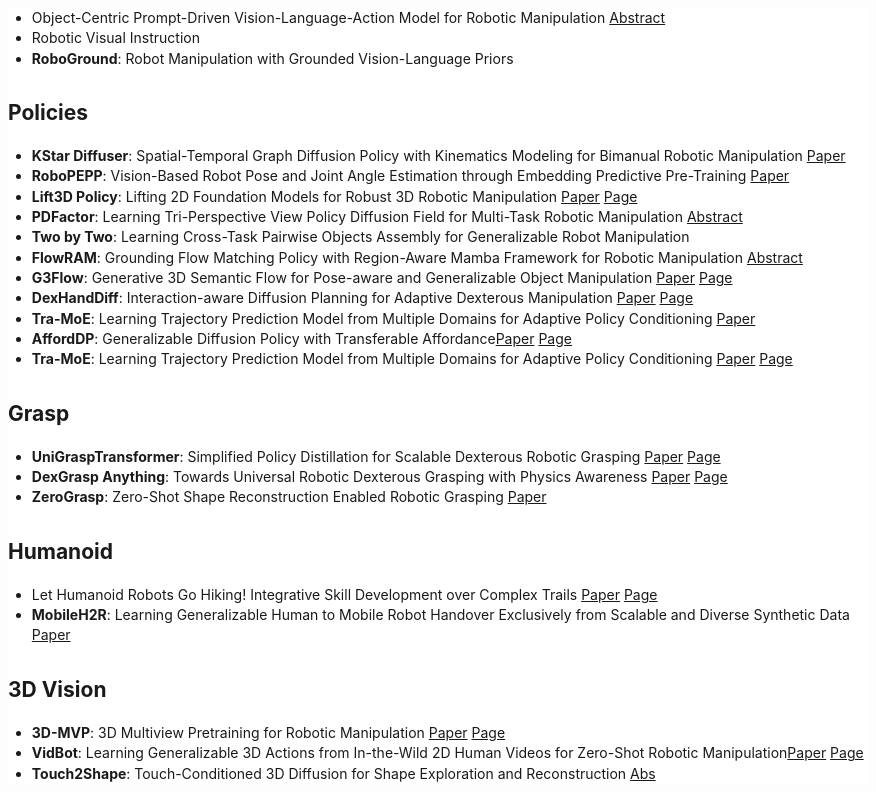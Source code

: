 - Object-Centric Prompt-Driven Vision-Language-Action Model for Robotic Manipulation [Abstract](https://cvpr.thecvf.com/virtual/2025/poster/34522)
- Robotic Visual Instruction
- **RoboGround**: Robot Manipulation with Grounded Vision-Language Priors

## Policies
- **KStar Diffuser**: Spatial-Temporal Graph Diffusion Policy with Kinematics Modeling for Bimanual Robotic Manipulation [Paper](https://arxiv.org/abs/2503.10743)
- **RoboPEPP**: Vision-Based Robot Pose and Joint Angle Estimation through Embedding Predictive Pre-Training [Paper](https://arxiv.org/abs/2411.17662)
- **Lift3D Policy**: Lifting 2D Foundation Models for Robust 3D Robotic Manipulation [Paper](https://arxiv.org/abs/2411.18623) [Page](https://lift3d-web.github.io/)
- **PDFactor**: Learning Tri-Perspective View Policy Diffusion Field for Multi-Task Robotic Manipulation [Abstract](https://cvpr.thecvf.com/virtual/2025/poster/33943)
- **Two by Two**: Learning Cross-Task Pairwise Objects Assembly for Generalizable Robot Manipulation
- **FlowRAM**: Grounding Flow Matching Policy with Region-Aware Mamba Framework for Robotic Manipulation [Abstract](https://cvpr.thecvf.com/virtual/2025/poster/33579)
- **G3Flow**: Generative 3D Semantic Flow for Pose-aware and Generalizable Object Manipulation [Paper](https://arxiv.org/abs/2411.18369) [Page](https://tianxingchen.github.io/G3Flow/)
- **DexHandDiff**: Interaction-aware Diffusion Planning for Adaptive Dexterous Manipulation [Paper](https://arxiv.org/abs/2411.18562) [Page](https://dexdiffuser.github.io/)
- **Tra-MoE**: Learning Trajectory Prediction Model from Multiple Domains for Adaptive Policy Conditioning [Paper](https://arxiv.org/abs/2411.14519)
- **AffordDP**: Generalizable Diffusion Policy with Transferable Affordance[Paper](https://arxiv.org/abs/2412.03142) [Page](https://afforddp.github.io/)
- **Tra-MoE**: Learning Trajectory Prediction Model from Multiple Domains for Adaptive Policy Conditioning [Paper](https://arxiv.org/abs/2411.14519) [Page](https://github.com/MCG-NJU/Tra-MoE)

## Grasp
- **UniGraspTransformer**: Simplified Policy Distillation for Scalable Dexterous Robotic Grasping [Paper](https://arxiv.org/abs/2412.02699) [Page](https://dexhand.github.io/UniGraspTransformer/)
- **DexGrasp Anything**: Towards Universal Robotic Dexterous Grasping with Physics Awareness [Paper](https://arxiv.org/abs/2503.08257) [Page](https://github.com/4DVLab/DexGrasp-Anything)
- **ZeroGrasp**: Zero-Shot Shape Reconstruction Enabled Robotic Grasping [Paper](https://cvpr.thecvf.com/virtual/2025/poster/32440)

## Humanoid
- Let Humanoid Robots Go Hiking! Integrative Skill Development over Complex Trails [Paper](https://cvpr.thecvf.com/virtual/2025/poster/34565) [Page](https://lego-h-humanoidrobothiking.github.io/)
- **MobileH2R**: Learning Generalizable Human to Mobile Robot Handover Exclusively from Scalable and Diverse Synthetic Data [Paper](https://arxiv.org/abs/2501.04595)

## 3D Vision
- **3D-MVP**: 3D Multiview Pretraining for Robotic Manipulation [Paper](https://arxiv.org/abs/2406.18158) [Page](https://jasonqsy.github.io/3DMVP/)
- **VidBot**: Learning Generalizable 3D Actions from In-the-Wild 2D Human Videos for Zero-Shot Robotic Manipulation[Paper](https://arxiv.org/abs/2503.07135) [Page](https://hanzhic.github.io/vidbot-project/)
- **Touch2Shape**: Touch-Conditioned 3D Diffusion for Shape Exploration and Reconstruction [Abs](https://cvpr.thecvf.com/virtual/2025/poster/33415)
